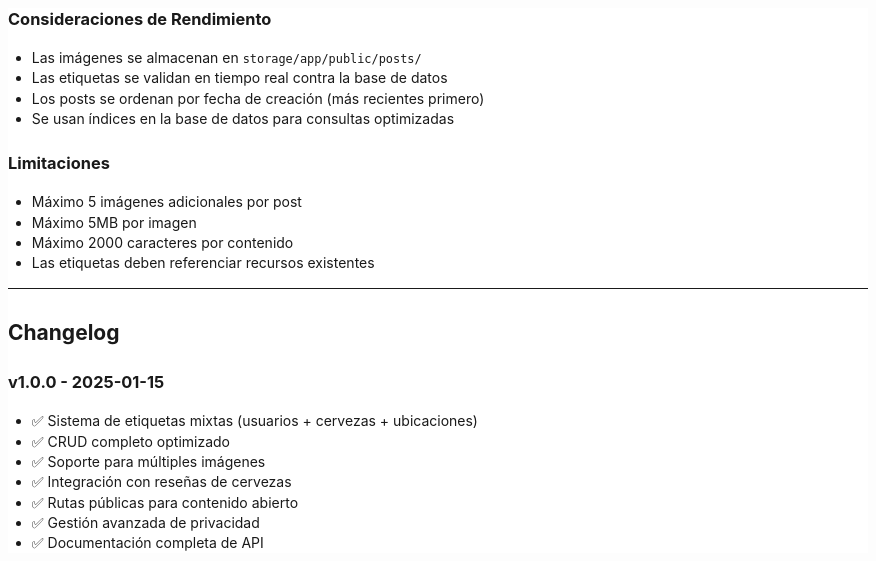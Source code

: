 ### Consideraciones de Rendimiento

- Las imágenes se almacenan en `storage/app/public/posts/`
- Las etiquetas se validan en tiempo real contra la base de datos
- Los posts se ordenan por fecha de creación (más recientes primero)
- Se usan índices en la base de datos para consultas optimizadas

### Limitaciones

- Máximo 5 imágenes adicionales por post
- Máximo 5MB por imagen
- Máximo 2000 caracteres por contenido
- Las etiquetas deben referenciar recursos existentes

---

## Changelog

### v1.0.0 - 2025-01-15

- ✅ Sistema de etiquetas mixtas (usuarios + cervezas + ubicaciones)
- ✅ CRUD completo optimizado
- ✅ Soporte para múltiples imágenes
- ✅ Integración con reseñas de cervezas
- ✅ Rutas públicas para contenido abierto
- ✅ Gestión avanzada de privacidad
- ✅ Documentación completa de API
